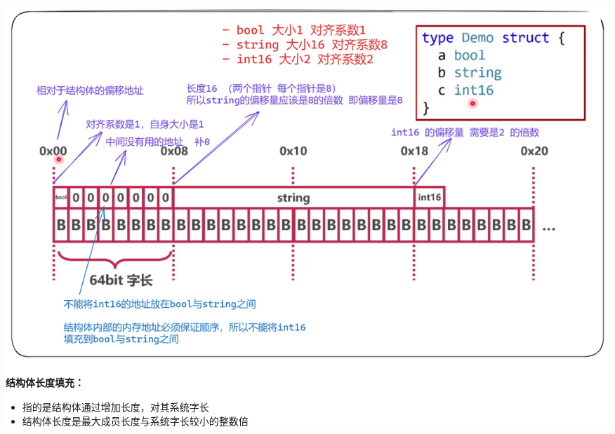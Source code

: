 ![image-20240527174812265](./assets/image-20240527174812265.png)

**结构体长度填充：**

- 指的是结构体通过增加长度，对其系统字长
- 结构体长度是最大成员长度与系统字长较小的整数倍
